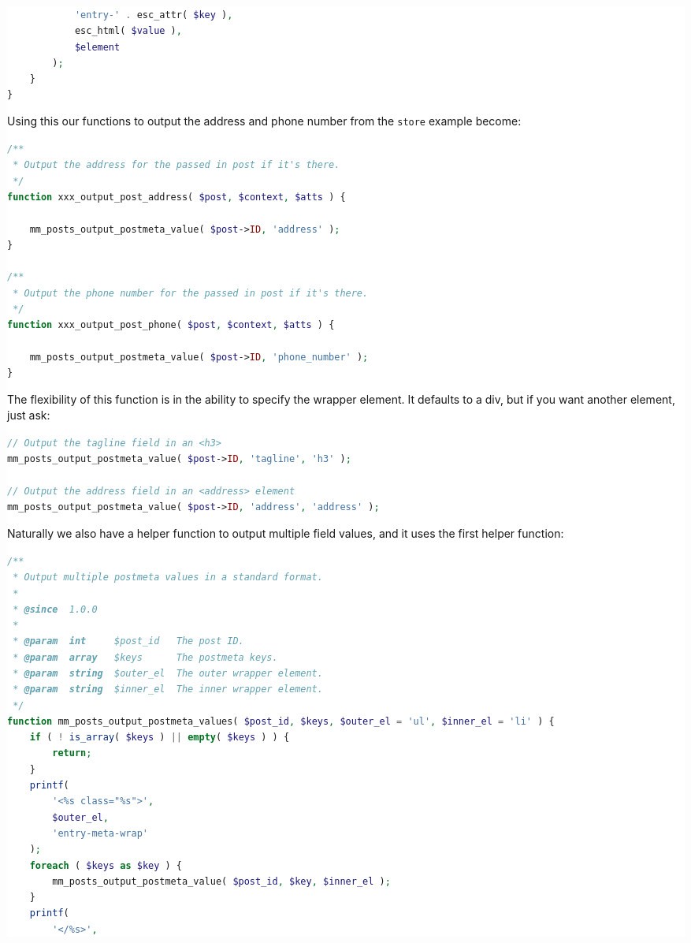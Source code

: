 ```php
			'entry-' . esc_attr( $key ),
			esc_html( $value ),
			$element
		);
	}
}
```

Using this our functions to output the address and phone number from the `store` example become:

```php
/**
 * Output the address for the passed in post if it's there.
 */
function xxx_output_post_address( $post, $context, $atts ) {

	mm_posts_output_postmeta_value( $post->ID, 'address' );
}

/**
 * Output the phone number for the passed in post if it's there.
 */
function xxx_output_post_phone( $post, $context, $atts ) {

	mm_posts_output_postmeta_value( $post->ID, 'phone_number' );
}
```

The flexibility of this function is in the ability to specify the wrapper element. It defaults to a div, but if you want another element, just ask:

```php
// Output the tagline field in an <h3>
mm_posts_output_postmeta_value( $post->ID, 'tagline', 'h3' );

// Output the address field in an <address> element
mm_posts_output_postmeta_value( $post->ID, 'address', 'address' );
```

Naturally we also have a helper function to output multiple field values, and it uses the first helper function:

```php
/**
 * Output multiple postmeta values in a standard format.
 *
 * @since  1.0.0
 *
 * @param  int     $post_id   The post ID.
 * @param  array   $keys      The postmeta keys.
 * @param  string  $outer_el  The outer wrapper element.
 * @param  string  $inner_el  The inner wrapper element.
 */
function mm_posts_output_postmeta_values( $post_id, $keys, $outer_el = 'ul', $inner_el = 'li' ) {
	if ( ! is_array( $keys ) || empty( $keys ) ) {
		return;
	}
	printf(
		'<%s class="%s">',
		$outer_el,
		'entry-meta-wrap'
	);
	foreach ( $keys as $key ) {
		mm_posts_output_postmeta_value( $post_id, $key, $inner_el );
	}
	printf(
		'</%s>',
```